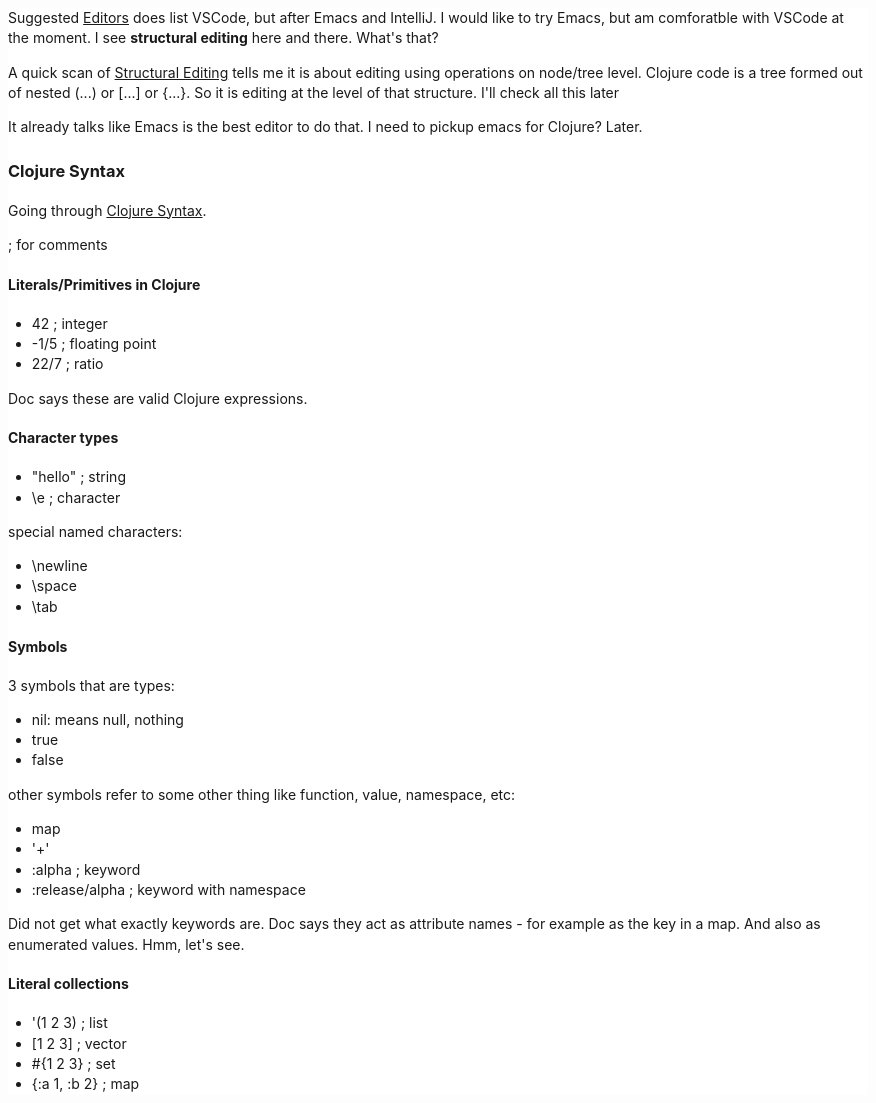 Suggested [Editors](https://clojure.org/guides/editors) does list VSCode, but after Emacs and IntelliJ. I would like to try Emacs, but am comforatble with VSCode at the moment. I see **structural editing** here and there. What's that?

A quick scan of [Structural Editing](https://clojure.org/guides/structural_editing) tells me it is about editing using operations on node/tree level. Clojure code is a tree formed out of nested (...) or [...] or {...}. So it is editing at the level of that structure. I'll check all this later

It already talks like Emacs is the best editor to do that. I need to pickup emacs for Clojure? Later.

### Clojure Syntax

Going through [Clojure Syntax](https://clojure.org/guides/learn/syntax).

; for comments

#### Literals/Primitives in Clojure
- 42   ; integer
- -1/5 ; floating point
- 22/7 ; ratio

Doc says these are valid Clojure expressions. 

#### Character types
- "hello" ; string
- \e      ; character

special named characters:
- \newline
- \space
- \tab

#### Symbols

3 symbols that are types:
- nil: means null, nothing
- true
- false

other symbols refer to some other thing like function, value, namespace, etc:
- map
- '+'
- :alpha ; keyword
- :release/alpha ; keyword with namespace

Did not get what exactly keywords are. Doc says they act as attribute names - for example as the key in a map. And also as enumerated values. Hmm, let's see.

#### Literal collections

- '(1 2 3) ; list
- [1 2 3]  ; vector
- #{1 2 3} ; set
- {:a 1, :b 2} ; map
